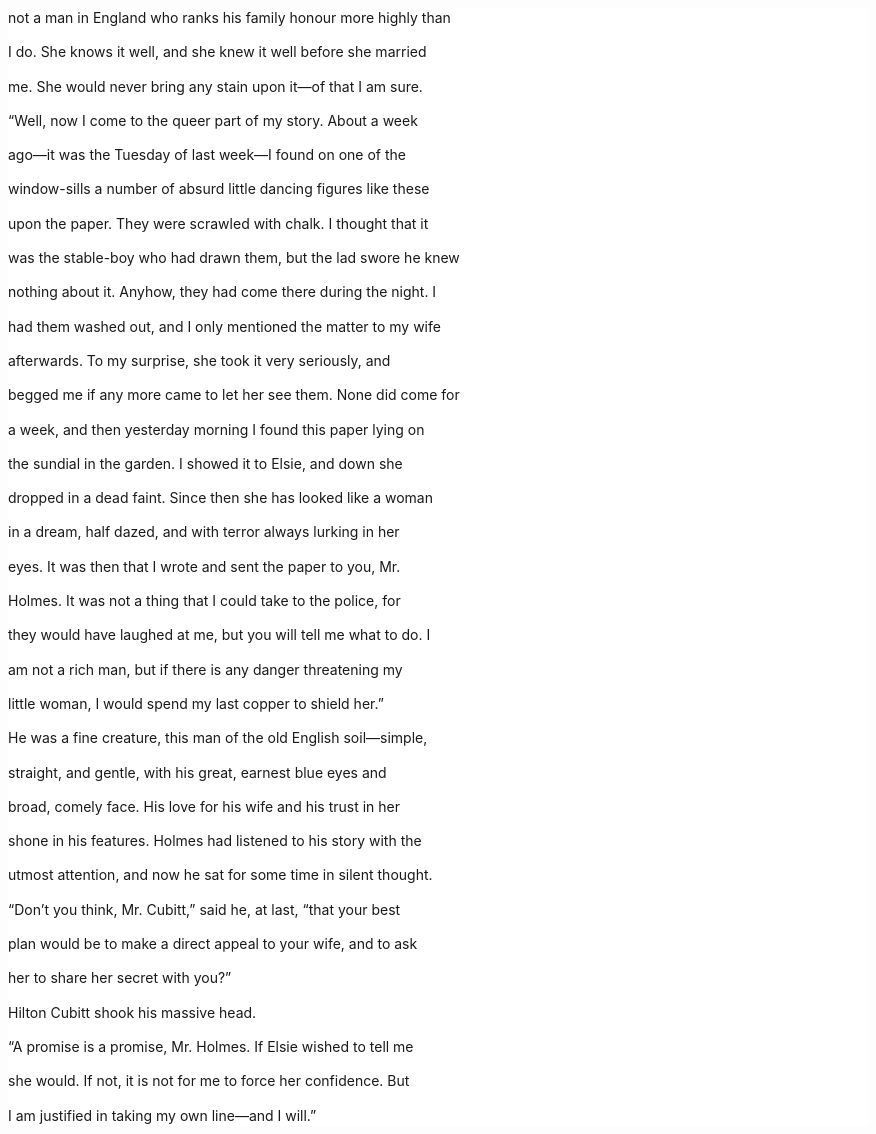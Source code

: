 not a man in England who ranks his family honour more highly than

I do. She knows it well, and she knew it well before she married

me. She would never bring any stain upon it—of that I am sure.

“Well, now I come to the queer part of my story. About a week

ago—it was the Tuesday of last week—I found on one of the

window-sills a number of absurd little dancing figures like these

upon the paper. They were scrawled with chalk. I thought that it

was the stable-boy who had drawn them, but the lad swore he knew

nothing about it. Anyhow, they had come there during the night. I

had them washed out, and I only mentioned the matter to my wife

afterwards. To my surprise, she took it very seriously, and

begged me if any more came to let her see them. None did come for

a week, and then yesterday morning I found this paper lying on

the sundial in the garden. I showed it to Elsie, and down she

dropped in a dead faint. Since then she has looked like a woman

in a dream, half dazed, and with terror always lurking in her

eyes. It was then that I wrote and sent the paper to you, Mr.

Holmes. It was not a thing that I could take to the police, for

they would have laughed at me, but you will tell me what to do. I

am not a rich man, but if there is any danger threatening my

little woman, I would spend my last copper to shield her.”

He was a fine creature, this man of the old English soil—simple,

straight, and gentle, with his great, earnest blue eyes and

broad, comely face. His love for his wife and his trust in her

shone in his features. Holmes had listened to his story with the

utmost attention, and now he sat for some time in silent thought.

“Don’t you think, Mr. Cubitt,” said he, at last, “that your best

plan would be to make a direct appeal to your wife, and to ask

her to share her secret with you?”

Hilton Cubitt shook his massive head.

“A promise is a promise, Mr. Holmes. If Elsie wished to tell me

she would. If not, it is not for me to force her confidence. But

I am justified in taking my own line—and I will.”
